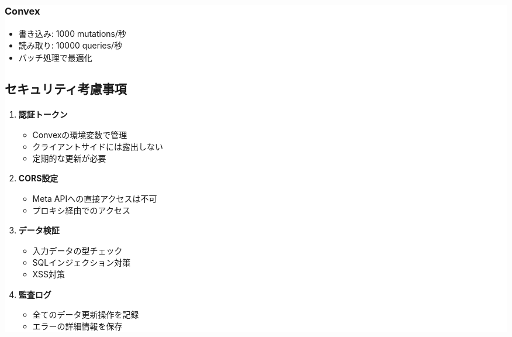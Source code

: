 ### Convex
- 書き込み: 1000 mutations/秒
- 読み取り: 10000 queries/秒
- バッチ処理で最適化

## セキュリティ考慮事項

1. **認証トークン**
   - Convexの環境変数で管理
   - クライアントサイドには露出しない
   - 定期的な更新が必要

2. **CORS設定**
   - Meta APIへの直接アクセスは不可
   - プロキシ経由でのアクセス

3. **データ検証**
   - 入力データの型チェック
   - SQLインジェクション対策
   - XSS対策

4. **監査ログ**
   - 全てのデータ更新操作を記録
   - エラーの詳細情報を保存